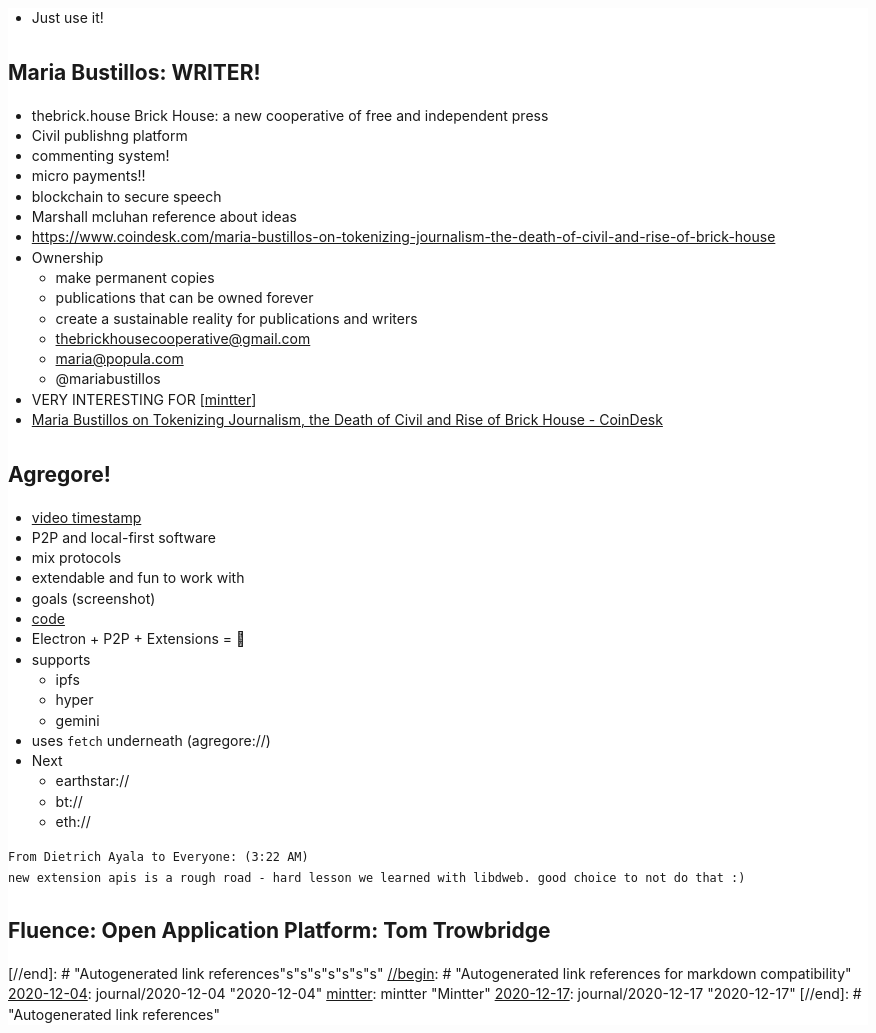 - Just use it!

## Maria Bustillos: WRITER!

- thebrick.house Brick House: a new cooperative of free and independent press
- Civil publishng platform
- commenting system!
- micro payments!!
- blockchain to secure speech
- Marshall mcluhan reference about ideas
- https://www.coindesk.com/maria-bustillos-on-tokenizing-journalism-the-death-of-civil-and-rise-of-brick-house
- Ownership
  - make permanent copies
  - publications that can be owned forever
  - create a sustainable reality for publications and writers
  - thebrickhousecooperative@gmail.com
  - maria@popula.com
  - @mariabustillos
- VERY INTERESTING FOR [[mintter]]
- [Maria Bustillos on Tokenizing Journalism, the Death of Civil and Rise of Brick House \- CoinDesk](https://www.coindesk.com/maria-bustillos-on-tokenizing-journalism-the-death-of-civil-and-rise-of-brick-house)

## Agregore!

- [video timestamp](https://archive.org/embed/dweb-meetup-dec-2020-dweb-lightning-talks?start=4212)
- P2P and local-first software
- mix protocols
- extendable and fun to work with
- goals (screenshot)
- [code](https://github.com/AgregoreWeb/agregore-browser)
- Electron + P2P + Extensions = 🧡
- supports
  - ipfs
  - hyper
  - gemini
- uses `fetch` underneath (agregore://)
- Next
  - earthstar://
  - bt://
  - eth://

```
From Dietrich Ayala to Everyone: (3:22 AM)
new extension apis is a rough road - hard lesson we learned with libdweb. good choice to not do that :)
```

## Fluence: Open Application Platform: Tom Trowbridge


[//begin]: # "Autogenerated link references for markdown compatibility"
[2020-12-04]: journal/2020-12-04 "2020-12-04"
[mintter]: mintter "Mintter"
[2020-12-17]: journal/2020-12-17 "2020-12-17"
[//end]: # "Autogenerated link references"s"s"s"s"s"s"s"
[//begin]: # "Autogenerated link references for markdown compatibility"
[2020-12-04]: journal/2020-12-04 "2020-12-04"
[mintter]: mintter "Mintter"
[2020-12-17]: journal/2020-12-17 "2020-12-17"
[//end]: # "Autogenerated link references"